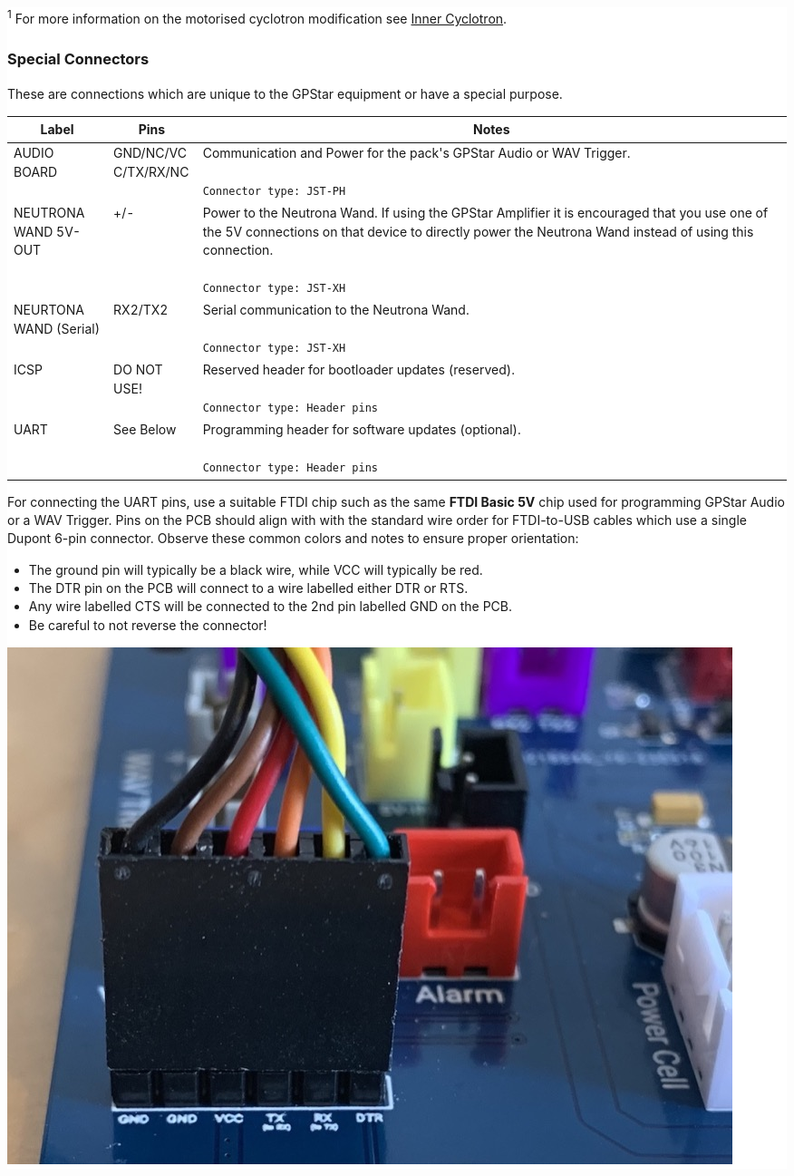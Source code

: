 <sup>1</sup> For more information on the motorised cyclotron modification see [Inner Cyclotron](CYCLOTRON_INNER.md).

### Special Connectors

These are connections which are unique to the GPStar equipment or have a special purpose.

| Label | Pins | Notes |
|-------|------|-------|
| AUDIO BOARD | GND/NC/VCC/TX/RX/NC | Communication and Power for the pack's GPStar Audio or WAV Trigger.<br><br>`Connector type: JST-PH` |
| NEUTRONA WAND 5V-OUT | +/\- | Power to the Neutrona Wand. If using the GPStar Amplifier it is encouraged that you use one of the 5V connections on that device to directly power the Neutrona Wand instead of using this connection.<br><br>`Connector type: JST-XH` |
| NEURTONA WAND (Serial) | RX2/TX2 | Serial communication to the Neutrona Wand.<br><br>`Connector type: JST-XH` |
| ICSP | DO NOT USE! | Reserved header for bootloader updates (reserved).<br><br>`Connector type: Header pins` |
| UART | See Below | Programming header for software updates (optional).<br><br>`Connector type: Header pins` |

For connecting the UART pins, use a suitable FTDI chip such as the same **FTDI Basic 5V** chip used for programming GPStar Audio or a WAV Trigger. Pins on the PCB should align with with the standard wire order for FTDI-to-USB cables which use a single Dupont 6-pin connector. Observe these common colors and notes to ensure proper orientation:

- The ground pin will typically be a black wire, while VCC will typically be red.
- The DTR pin on the PCB will connect to a wire labelled either DTR or RTS.
- Any wire labelled CTS will be connected to the 2nd pin labelled GND on the PCB.
- Be careful to not reverse the connector!

![UART Connection](images/uart_pack.jpg)
